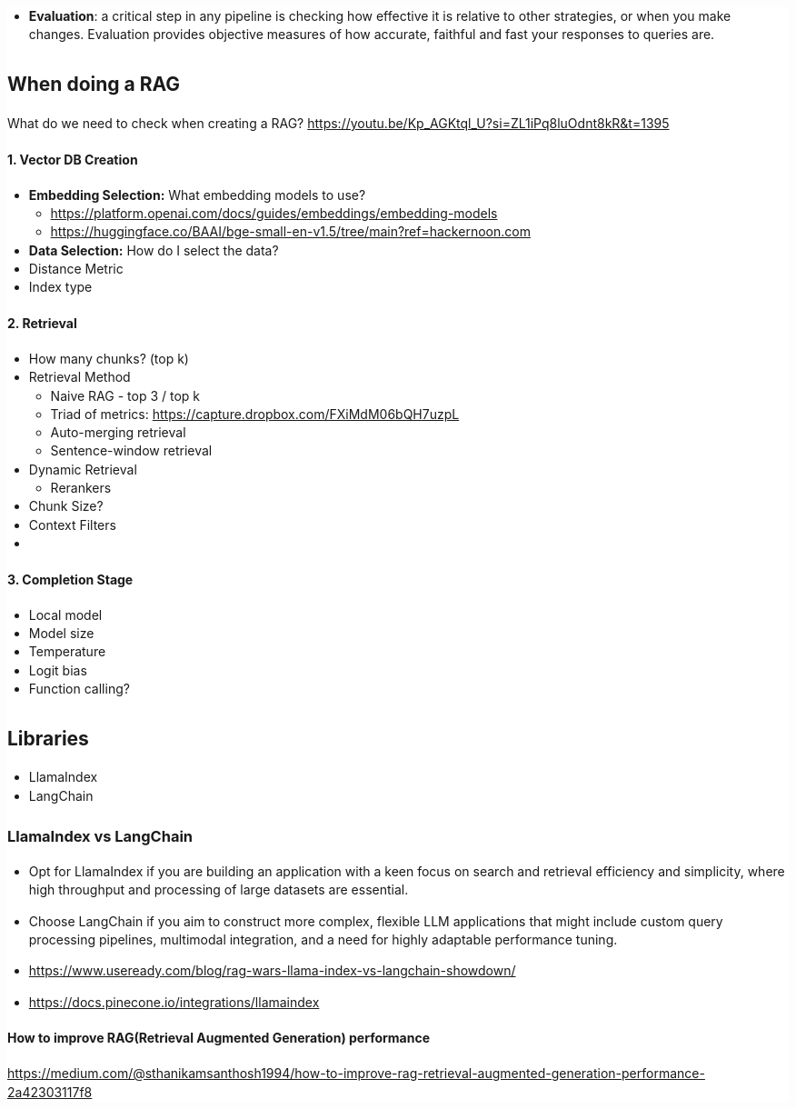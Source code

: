 - **Evaluation**: a critical step in any pipeline is checking how effective it is relative to other strategies, or when you make changes. Evaluation provides objective measures of how accurate, faithful and fast your responses to queries are.

## When doing a RAG
What do we need to check when creating a RAG?
https://youtu.be/Kp_AGKtql_U?si=ZL1iPq8luOdnt8kR&t=1395
#### 1.  Vector DB Creation
- **Embedding Selection:** What embedding models to use?
	- https://platform.openai.com/docs/guides/embeddings/embedding-models
	- https://huggingface.co/BAAI/bge-small-en-v1.5/tree/main?ref=hackernoon.com
- **Data Selection:** How do I select the data?
- Distance Metric
- Index type

#### 2. Retrieval
- How many chunks? (top k)
- Retrieval Method
	- Naive RAG - top 3 / top k
	- Triad of metrics: https://capture.dropbox.com/FXiMdM06bQH7uzpL
	- Auto-merging retrieval
	- Sentence-window retrieval
- Dynamic Retrieval
	- Rerankers
- Chunk Size?
- Context Filters
- 

#### 3. Completion Stage
- Local model
- Model size
- Temperature
- Logit bias
- Function calling?

## Libraries
- LlamaIndex
- LangChain

### LlamaIndex vs LangChain

- Opt for LlamaIndex if you are building an application with a keen focus on search and retrieval efficiency and simplicity, where high throughput and processing of large datasets are essential.
- Choose LangChain if you aim to construct more complex, flexible LLM applications that might include custom query processing pipelines, multimodal integration, and a need for highly adaptable performance tuning.

- https://www.useready.com/blog/rag-wars-llama-index-vs-langchain-showdown/
- https://docs.pinecone.io/integrations/llamaindex

#### How to improve RAG(Retrieval Augmented Generation) performance
https://medium.com/@sthanikamsanthosh1994/how-to-improve-rag-retrieval-augmented-generation-performance-2a42303117f8
